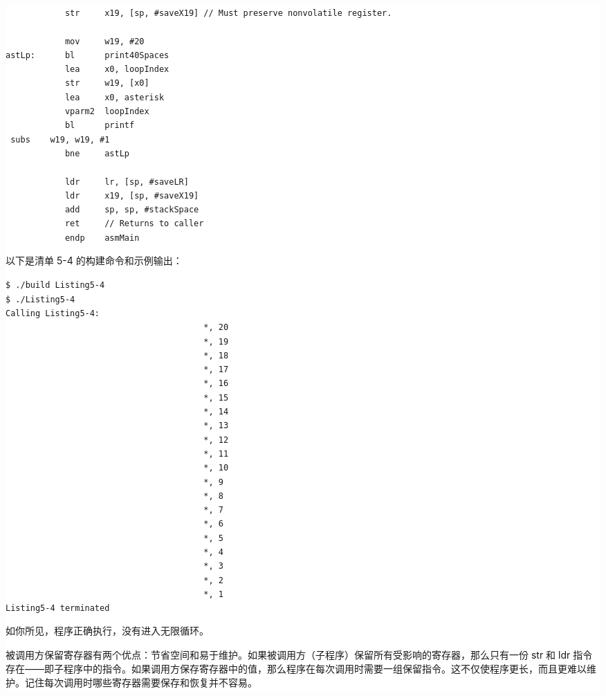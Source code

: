 ```
            str     x19, [sp, #saveX19] // Must preserve nonvolatile register.

            mov     w19, #20
astLp:      bl      print40Spaces
            lea     x0, loopIndex
            str     w19, [x0]
            lea     x0, asterisk
            vparm2  loopIndex
            bl      printf
 subs    w19, w19, #1
            bne     astLp

            ldr     lr, [sp, #saveLR]
            ldr     x19, [sp, #saveX19]
            add     sp, sp, #stackSpace
            ret     // Returns to caller
            endp    asmMain
```

以下是清单 5-4 的构建命令和示例输出：

```
$ ./build Listing5-4
$ ./Listing5-4
Calling Listing5-4:
                                        *, 20
                                        *, 19
                                        *, 18
                                        *, 17
                                        *, 16
                                        *, 15
                                        *, 14
                                        *, 13
                                        *, 12
                                        *, 11
                                        *, 10
                                        *, 9
                                        *, 8
                                        *, 7
                                        *, 6
                                        *, 5
                                        *, 4
                                        *, 3
                                        *, 2
                                        *, 1
Listing5-4 terminated
```

如你所见，程序正确执行，没有进入无限循环。

被调用方保留寄存器有两个优点：节省空间和易于维护。如果被调用方（子程序）保留所有受影响的寄存器，那么只有一份 str 和 ldr 指令存在——即子程序中的指令。如果调用方保存寄存器中的值，那么程序在每次调用时需要一组保留指令。这不仅使程序更长，而且更难以维护。记住每次调用时哪些寄存器需要保存和恢复并不容易。
